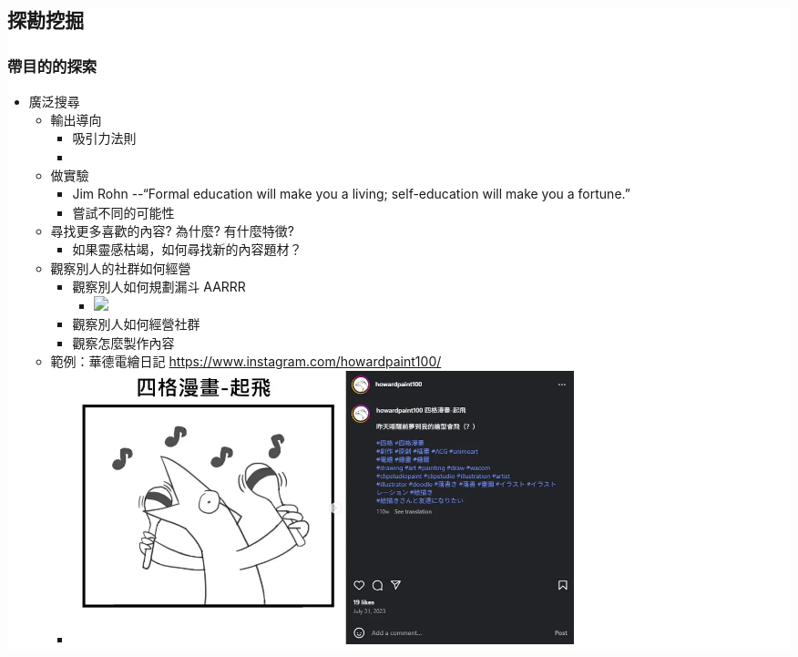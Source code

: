 ## 探勘挖掘
### 帶目的的探索
* 廣泛搜尋
  * 輸出導向
    * 吸引力法則
    * <iframe width="450" height="255" src="https://www.youtube.com/embed/5kNCcpM61eo" title="小心效率陷阱：為什麼你不需要第二大腦或者個人知識庫？" frameborder="0" ></iframe> 
  * 做實驗
    * Jim Rohn --“Formal education will make you a living; self-education will make you a fortune.”
    * 嘗試不同的可能性
  * 尋找更多喜歡的內容? 為什麼? 有什麼特徵?
    * 如果靈感枯竭，如何尋找新的內容題材？
  * 觀察別人的社群如何經營
    * 觀察別人如何規劃漏斗 AARRR
      * <img src="https://substackcdn.com/image/fetch/$s_!m_43!,w_1456,c_limit,f_webp,q_auto:good,fl_progressive:steep/https%3A%2F%2Fsubstack-post-media.s3.amazonaws.com%2Fpublic%2Fimages%2F8b7d3684-3a37-4dee-bd71-e3b4b9d41dd4_1920x1280.png" width="300">
    * 觀察別人如何經營社群
    * 觀察怎麼製作內容
  * 範例：華德電繪日記 https://www.instagram.com/howardpaint100/
    * <img src="howard-fb-2023.webp" height="300">